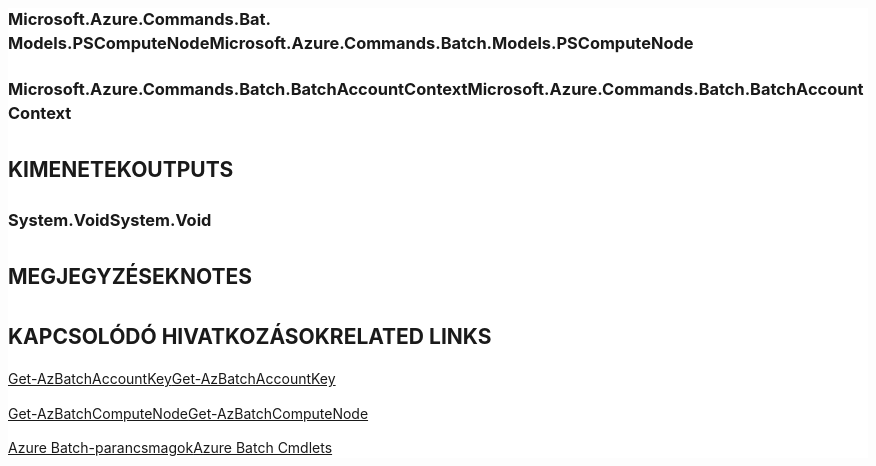 ### <span data-ttu-id="42921-150">Microsoft.Azure.Commands.Bat. Models.PSComputeNode</span><span class="sxs-lookup"><span data-stu-id="42921-150">Microsoft.Azure.Commands.Batch.Models.PSComputeNode</span></span>

### <span data-ttu-id="42921-151">Microsoft.Azure.Commands.Batch.BatchAccountContext</span><span class="sxs-lookup"><span data-stu-id="42921-151">Microsoft.Azure.Commands.Batch.BatchAccountContext</span></span>

## <span data-ttu-id="42921-152">KIMENETEK</span><span class="sxs-lookup"><span data-stu-id="42921-152">OUTPUTS</span></span>

### <span data-ttu-id="42921-153">System.Void</span><span class="sxs-lookup"><span data-stu-id="42921-153">System.Void</span></span>

## <span data-ttu-id="42921-154">MEGJEGYZÉSEK</span><span class="sxs-lookup"><span data-stu-id="42921-154">NOTES</span></span>

## <span data-ttu-id="42921-155">KAPCSOLÓDÓ HIVATKOZÁSOK</span><span class="sxs-lookup"><span data-stu-id="42921-155">RELATED LINKS</span></span>

[<span data-ttu-id="42921-156">Get-AzBatchAccountKey</span><span class="sxs-lookup"><span data-stu-id="42921-156">Get-AzBatchAccountKey</span></span>](./Get-AzBatchAccountKey.md)

[<span data-ttu-id="42921-157">Get-AzBatchComputeNode</span><span class="sxs-lookup"><span data-stu-id="42921-157">Get-AzBatchComputeNode</span></span>](./Get-AzBatchComputeNode.md)

[<span data-ttu-id="42921-158">Azure Batch-parancsmagok</span><span class="sxs-lookup"><span data-stu-id="42921-158">Azure Batch Cmdlets</span></span>](/powershell/module/Az.Batch/)
